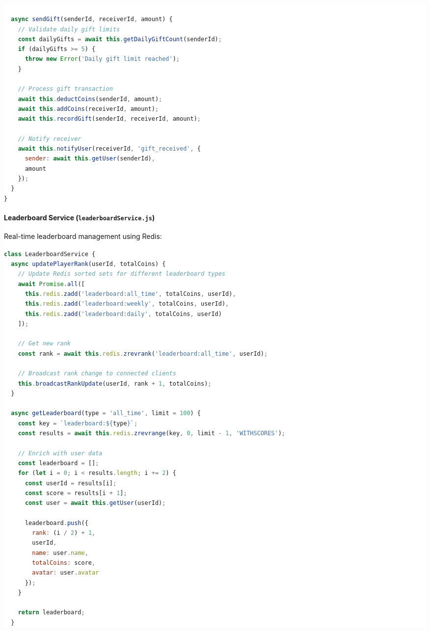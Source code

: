 ```javascript

  async sendGift(senderId, receiverId, amount) {
    // Validate daily gift limits
    const dailyGifts = await this.getDailyGiftCount(senderId);
    if (dailyGifts >= 5) {
      throw new Error('Daily gift limit reached');
    }
    
    // Process gift transaction
    await this.deductCoins(senderId, amount);
    await this.addCoins(receiverId, amount);
    await this.recordGift(senderId, receiverId, amount);
    
    // Notify receiver
    await this.notifyUser(receiverId, 'gift_received', { 
      sender: await this.getUser(senderId),
      amount 
    });
  }
}
```

#### Leaderboard Service (`leaderboardService.js`)
Real-time leaderboard management using Redis:

```javascript
class LeaderboardService {
  async updatePlayerRank(userId, totalCoins) {
    // Update Redis sorted sets for different leaderboard types
    await Promise.all([
      this.redis.zadd('leaderboard:all_time', totalCoins, userId),
      this.redis.zadd('leaderboard:weekly', totalCoins, userId),
      this.redis.zadd('leaderboard:daily', totalCoins, userId)
    ]);
    
    // Get new rank
    const rank = await this.redis.zrevrank('leaderboard:all_time', userId);
    
    // Broadcast rank change to connected clients
    this.broadcastRankUpdate(userId, rank + 1, totalCoins);
  }

  async getLeaderboard(type = 'all_time', limit = 100) {
    const key = `leaderboard:${type}`;
    const results = await this.redis.zrevrange(key, 0, limit - 1, 'WITHSCORES');
    
    // Enrich with user data
    const leaderboard = [];
    for (let i = 0; i < results.length; i += 2) {
      const userId = results[i];
      const score = results[i + 1];
      const user = await this.getUser(userId);
      
      leaderboard.push({
        rank: (i / 2) + 1,
        userId,
        name: user.name,
        totalCoins: score,
        avatar: user.avatar
      });
    }
    
    return leaderboard;
  }
```